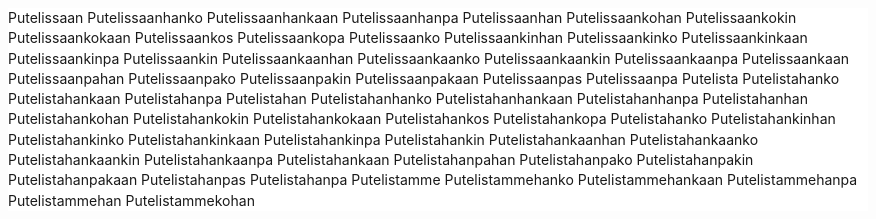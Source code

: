 Putelissaan
Putelissaanhanko
Putelissaanhankaan
Putelissaanhanpa
Putelissaanhan
Putelissaankohan
Putelissaankokin
Putelissaankokaan
Putelissaankos
Putelissaankopa
Putelissaanko
Putelissaankinhan
Putelissaankinko
Putelissaankinkaan
Putelissaankinpa
Putelissaankin
Putelissaankaanhan
Putelissaankaanko
Putelissaankaankin
Putelissaankaanpa
Putelissaankaan
Putelissaanpahan
Putelissaanpako
Putelissaanpakin
Putelissaanpakaan
Putelissaanpas
Putelissaanpa
Putelista
Putelistahanko
Putelistahankaan
Putelistahanpa
Putelistahan
Putelistahanhanko
Putelistahanhankaan
Putelistahanhanpa
Putelistahanhan
Putelistahankohan
Putelistahankokin
Putelistahankokaan
Putelistahankos
Putelistahankopa
Putelistahanko
Putelistahankinhan
Putelistahankinko
Putelistahankinkaan
Putelistahankinpa
Putelistahankin
Putelistahankaanhan
Putelistahankaanko
Putelistahankaankin
Putelistahankaanpa
Putelistahankaan
Putelistahanpahan
Putelistahanpako
Putelistahanpakin
Putelistahanpakaan
Putelistahanpas
Putelistahanpa
Putelistamme
Putelistammehanko
Putelistammehankaan
Putelistammehanpa
Putelistammehan
Putelistammekohan